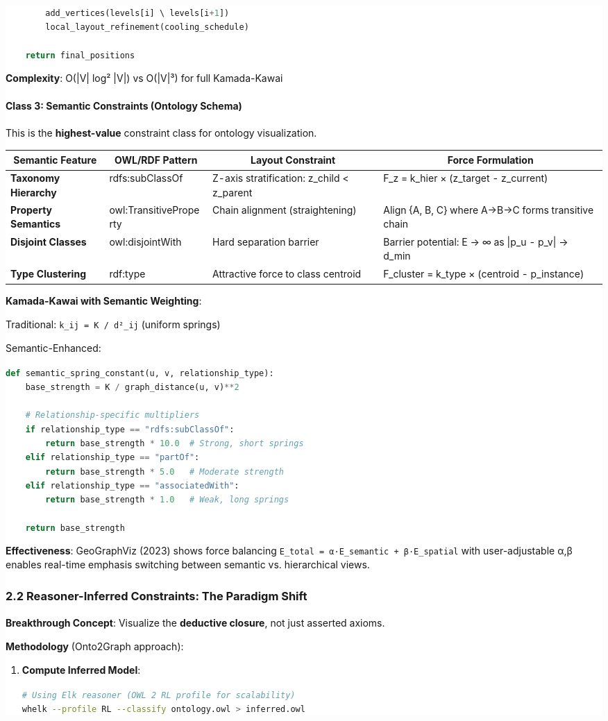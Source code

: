 ```python
        add_vertices(levels[i] \ levels[i+1])
        local_layout_refinement(cooling_schedule)

    return final_positions
```

**Complexity**: O(|V| log² |V|) vs O(|V|³) for full Kamada-Kawai

#### **Class 3: Semantic Constraints** (Ontology Schema)

This is the **highest-value** constraint class for ontology visualization.

| Semantic Feature | OWL/RDF Pattern | Layout Constraint | Force Formulation |
|------------------|----------------|-------------------|-------------------|
| **Taxonomy Hierarchy** | rdfs:subClassOf | Z-axis stratification: z_child < z_parent | F_z = k_hier × (z_target - z_current) |
| **Property Semantics** | owl:TransitiveProperty | Chain alignment (straightening) | Align {A, B, C} where A→B→C forms transitive chain |
| **Disjoint Classes** | owl:disjointWith | Hard separation barrier | Barrier potential: E → ∞ as \|p_u - p_v\| → d_min |
| **Type Clustering** | rdf:type | Attractive force to class centroid | F_cluster = k_type × (centroid - p_instance) |

**Kamada-Kawai with Semantic Weighting**:

Traditional: `k_ij = K / d²_ij` (uniform springs)

Semantic-Enhanced:
```python
def semantic_spring_constant(u, v, relationship_type):
    base_strength = K / graph_distance(u, v)**2

    # Relationship-specific multipliers
    if relationship_type == "rdfs:subClassOf":
        return base_strength * 10.0  # Strong, short springs
    elif relationship_type == "partOf":
        return base_strength * 5.0   # Moderate strength
    elif relationship_type == "associatedWith":
        return base_strength * 1.0   # Weak, long springs

    return base_strength
```

**Effectiveness**: GeoGraphViz (2023) shows force balancing `E_total = α·E_semantic + β·E_spatial` with user-adjustable α,β enables real-time emphasis switching between semantic vs. hierarchical views.

### 2.2 Reasoner-Inferred Constraints: The Paradigm Shift

**Breakthrough Concept**: Visualize the **deductive closure**, not just asserted axioms.

**Methodology** (Onto2Graph approach):

1. **Compute Inferred Model**:
   ```bash
   # Using Elk reasoner (OWL 2 RL profile for scalability)
   whelk --profile RL --classify ontology.owl > inferred.owl
   ```
